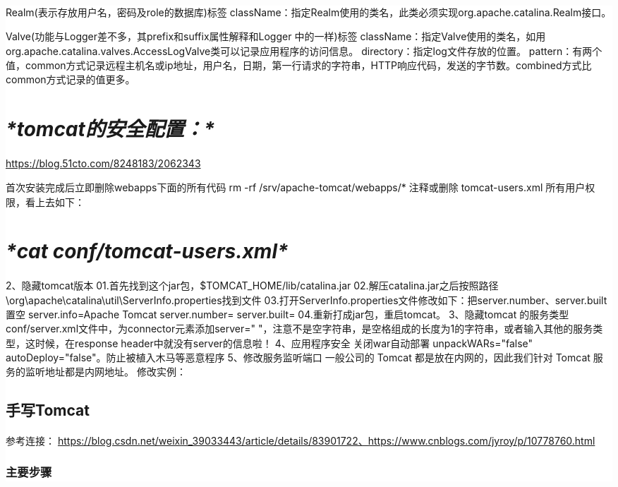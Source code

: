  Realm(表示存放用户名，密码及role的数据库)标签
 className：指定Realm使用的类名，此类必须实现org.apache.catalina.Realm接口。

 Valve(功能与Logger差不多，其prefix和suffix属性解释和Logger  中的一样)标签
 className：指定Valve使用的类名，如用org.apache.catalina.valves.AccessLogValve类可以记录应用程序的访问信息。
 directory：指定log文件存放的位置。
 pattern：有两个值，common方式记录远程主机名或ip地址，用户名，日期，第一行请求的字符串，HTTP响应代码，发送的字节数。combined方式比common方式记录的值更多。

# ***\*tomcat的安全配置：\****

https://blog.51cto.com/8248183/2062343

 

首次安装完成后立即删除webapps下面的所有代码
rm -rf /srv/apache-tomcat/webapps/*
注释或删除 tomcat-users.xml 所有用户权限，看上去如下：

# ***\*cat conf/tomcat-users.xml\****

<?xml version='1.0' encoding='utf-8'?>

<tomcat-users>
</tomcat-users>

2、隐藏tomcat版本
01.首先找到这个jar包，$TOMCAT_HOME/lib/catalina.jar
02.解压catalina.jar之后按照路径\org\apache\catalina\util\ServerInfo.properties找到文件
03.打开ServerInfo.properties文件修改如下：把server.number、server.built置空
server.info=Apache Tomcat
server.number=
server.built=
04.重新打成jar包，重启tomcat。
3、隐藏tomcat 的服务类型
conf/server.xml文件中，为connector元素添加server="
"，注意不是空字符串，是空格组成的长度为1的字符串，或者输入其他的服务类型，这时候，在response header中就没有server的信息啦！
4、应用程序安全
关闭war自动部署 unpackWARs="false" autoDeploy="false"。防止被植入木马等恶意程序
5、修改服务监听端口
一般公司的 Tomcat 都是放在内网的，因此我们针对 Tomcat 服务的监听地址都是内网地址。
修改实例：

<Connector port="8080" address="172.16.100.1" />

 

## 手写Tomcat

参考连接： https://blog.csdn.net/weixin_39033443/article/details/83901722、https://www.cnblogs.com/jyroy/p/10778760.html





### 主要步骤
